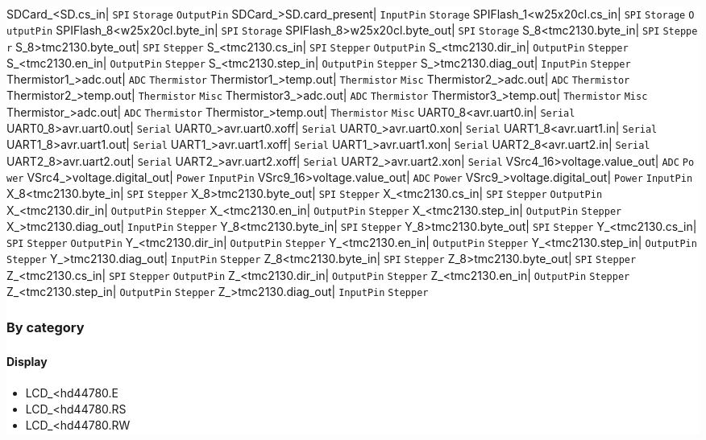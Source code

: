 SDCard_<SD.cs_in| `SPI` `Storage` `OutputPin`
SDCard_>SD.card_present| `InputPin` `Storage`
SPIFlash_1<w25x20cl.cs_in| `SPI` `Storage` `OutputPin`
SPIFlash_8<w25x20cl.byte_in| `SPI` `Storage`
SPIFlash_8>w25x20cl.byte_out| `SPI` `Storage`
S_8<tmc2130.byte_in| `SPI` `Stepper`
S_8>tmc2130.byte_out| `SPI` `Stepper`
S_<tmc2130.cs_in| `SPI` `Stepper` `OutputPin`
S_<tmc2130.dir_in| `OutputPin` `Stepper`
S_<tmc2130.en_in| `OutputPin` `Stepper`
S_<tmc2130.step_in| `OutputPin` `Stepper`
S_>tmc2130.diag_out| `InputPin` `Stepper`
Thermistor1_>adc.out| `ADC` `Thermistor`
Thermistor1_>temp.out| `Thermistor` `Misc`
Thermistor2_>adc.out| `ADC` `Thermistor`
Thermistor2_>temp.out| `Thermistor` `Misc`
Thermistor3_>adc.out| `ADC` `Thermistor`
Thermistor3_>temp.out| `Thermistor` `Misc`
Thermistor_>adc.out| `ADC` `Thermistor`
Thermistor_>temp.out| `Thermistor` `Misc`
UART0_8<avr.uart0.in| `Serial`
UART0_8>avr.uart0.out| `Serial`
UART0_>avr.uart0.xoff| `Serial`
UART0_>avr.uart0.xon| `Serial`
UART1_8<avr.uart1.in| `Serial`
UART1_8>avr.uart1.out| `Serial`
UART1_>avr.uart1.xoff| `Serial`
UART1_>avr.uart1.xon| `Serial`
UART2_8<avr.uart2.in| `Serial`
UART2_8>avr.uart2.out| `Serial`
UART2_>avr.uart2.xoff| `Serial`
UART2_>avr.uart2.xon| `Serial`
VSrc4_16>voltage.value_out| `ADC` `Power`
VSrc4_>voltage.digital_out| `Power` `InputPin`
VSrc9_16>voltage.value_out| `ADC` `Power`
VSrc9_>voltage.digital_out| `Power` `InputPin`
X_8<tmc2130.byte_in| `SPI` `Stepper`
X_8>tmc2130.byte_out| `SPI` `Stepper`
X_<tmc2130.cs_in| `SPI` `Stepper` `OutputPin`
X_<tmc2130.dir_in| `OutputPin` `Stepper`
X_<tmc2130.en_in| `OutputPin` `Stepper`
X_<tmc2130.step_in| `OutputPin` `Stepper`
X_>tmc2130.diag_out| `InputPin` `Stepper`
Y_8<tmc2130.byte_in| `SPI` `Stepper`
Y_8>tmc2130.byte_out| `SPI` `Stepper`
Y_<tmc2130.cs_in| `SPI` `Stepper` `OutputPin`
Y_<tmc2130.dir_in| `OutputPin` `Stepper`
Y_<tmc2130.en_in| `OutputPin` `Stepper`
Y_<tmc2130.step_in| `OutputPin` `Stepper`
Y_>tmc2130.diag_out| `InputPin` `Stepper`
Z_8<tmc2130.byte_in| `SPI` `Stepper`
Z_8>tmc2130.byte_out| `SPI` `Stepper`
Z_<tmc2130.cs_in| `SPI` `Stepper` `OutputPin`
Z_<tmc2130.dir_in| `OutputPin` `Stepper`
Z_<tmc2130.en_in| `OutputPin` `Stepper`
Z_<tmc2130.step_in| `OutputPin` `Stepper`
Z_>tmc2130.diag_out| `InputPin` `Stepper`
### By category
#### Display
 - LCD_<hd44780.E
 - LCD_<hd44780.RS
 - LCD_<hd44780.RW